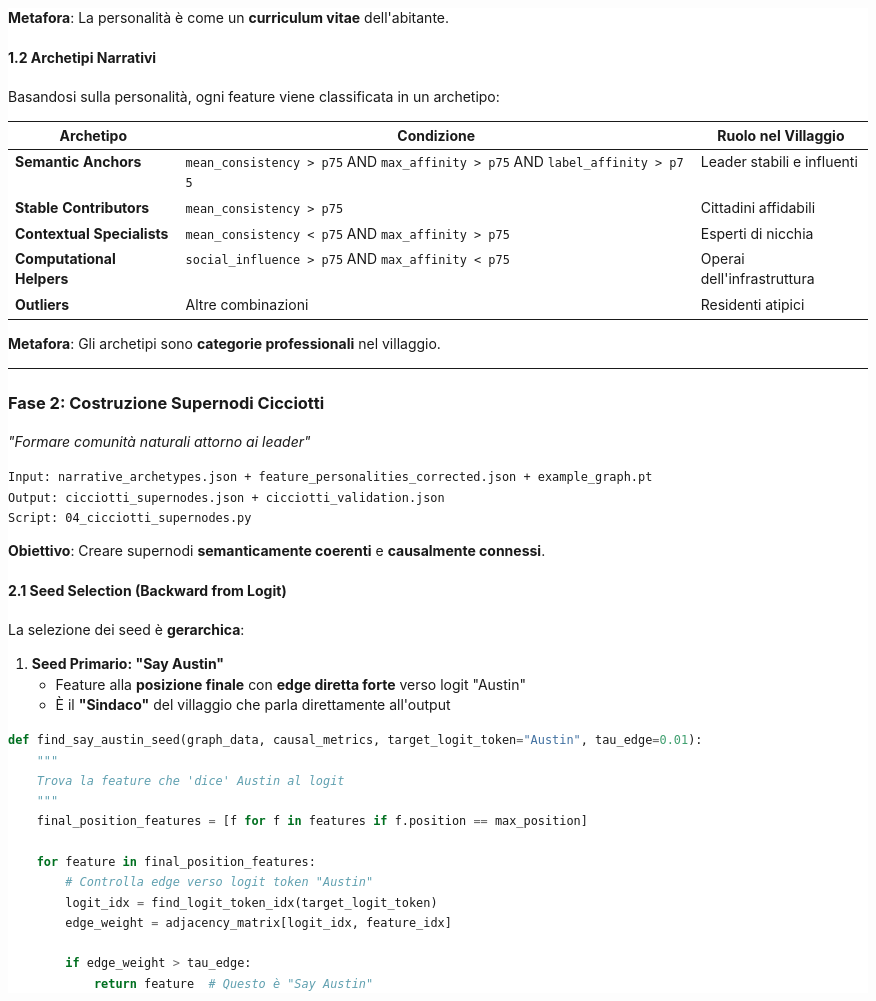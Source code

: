 **Metafora**: La personalità è come un **curriculum vitae** dell'abitante.

#### **1.2 Archetipi Narrativi**

Basandosi sulla personalità, ogni feature viene classificata in un archetipo:

| Archetipo | Condizione | Ruolo nel Villaggio |
|-----------|-----------|-------------------|
| **Semantic Anchors** | `mean_consistency > p75` AND `max_affinity > p75` AND `label_affinity > p75` | Leader stabili e influenti |
| **Stable Contributors** | `mean_consistency > p75` | Cittadini affidabili |
| **Contextual Specialists** | `mean_consistency < p75` AND `max_affinity > p75` | Esperti di nicchia |
| **Computational Helpers** | `social_influence > p75` AND `max_affinity < p75` | Operai dell'infrastruttura |
| **Outliers** | Altre combinazioni | Residenti atipici |

**Metafora**: Gli archetipi sono **categorie professionali** nel villaggio.

---

### **Fase 2: Costruzione Supernodi Cicciotti**
*"Formare comunità naturali attorno ai leader"*

```
Input: narrative_archetypes.json + feature_personalities_corrected.json + example_graph.pt
Output: cicciotti_supernodes.json + cicciotti_validation.json
Script: 04_cicciotti_supernodes.py
```

**Obiettivo**: Creare supernodi **semanticamente coerenti** e **causalmente connessi**.

#### **2.1 Seed Selection (Backward from Logit)**

La selezione dei seed è **gerarchica**:

1. **Seed Primario: "Say Austin"**
   - Feature alla **posizione finale** con **edge diretta forte** verso logit "Austin"
   - È il **"Sindaco"** del villaggio che parla direttamente all'output

```python
def find_say_austin_seed(graph_data, causal_metrics, target_logit_token="Austin", tau_edge=0.01):
    """
    Trova la feature che 'dice' Austin al logit
    """
    final_position_features = [f for f in features if f.position == max_position]
    
    for feature in final_position_features:
        # Controlla edge verso logit token "Austin"
        logit_idx = find_logit_token_idx(target_logit_token)
        edge_weight = adjacency_matrix[logit_idx, feature_idx]
        
        if edge_weight > tau_edge:
            return feature  # Questo è "Say Austin"
```

